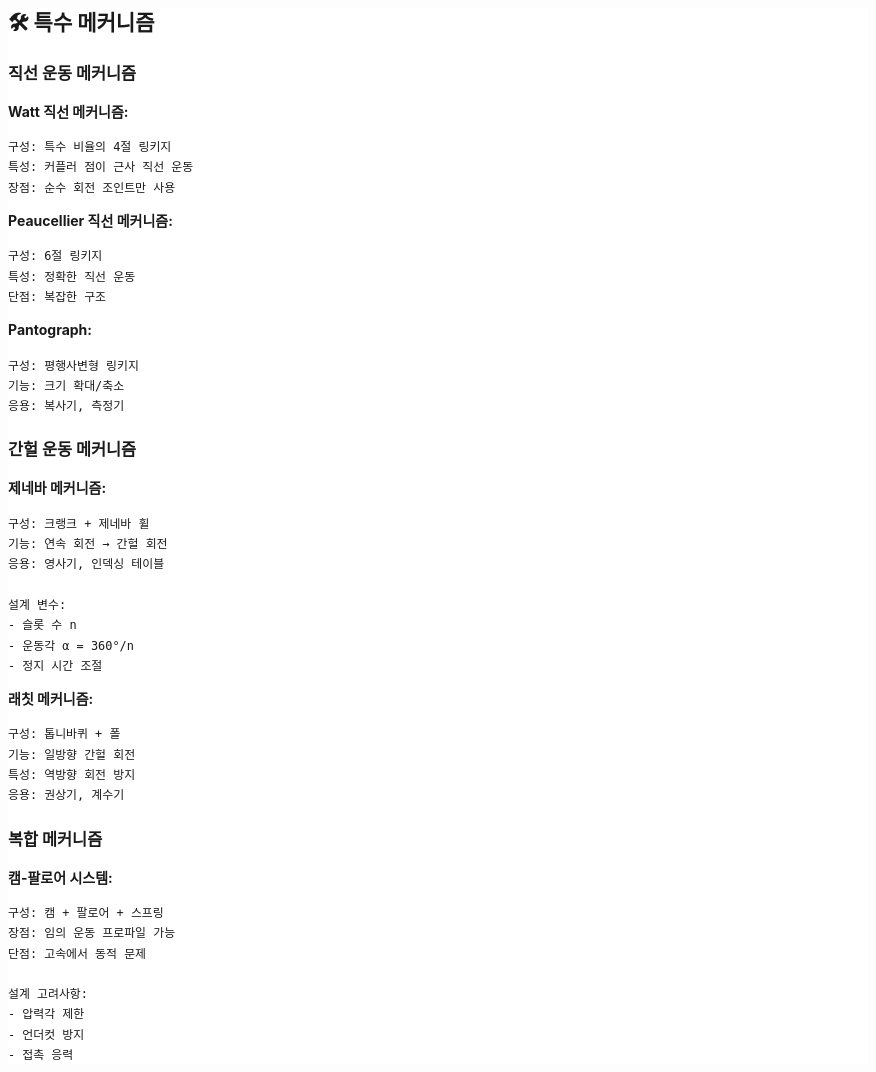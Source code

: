 
## 🛠️ 특수 메커니즘

### 직선 운동 메커니즘
**Watt 직선 메커니즘:**
```
구성: 특수 비율의 4절 링키지
특성: 커플러 점이 근사 직선 운동
장점: 순수 회전 조인트만 사용
```

**Peaucellier 직선 메커니즘:**
```
구성: 6절 링키지
특성: 정확한 직선 운동
단점: 복잡한 구조
```

**Pantograph:**
```
구성: 평행사변형 링키지
기능: 크기 확대/축소
응용: 복사기, 측정기
```

### 간헐 운동 메커니즘
**제네바 메커니즘:**
```
구성: 크랭크 + 제네바 휠
기능: 연속 회전 → 간헐 회전
응용: 영사기, 인덱싱 테이블

설계 변수:
- 슬롯 수 n
- 운동각 α = 360°/n
- 정지 시간 조절
```

**래칫 메커니즘:**
```
구성: 톱니바퀴 + 폴
기능: 일방향 간헐 회전
특성: 역방향 회전 방지
응용: 권상기, 계수기
```

### 복합 메커니즘
**캠-팔로어 시스템:**
```
구성: 캠 + 팔로어 + 스프링
장점: 임의 운동 프로파일 가능
단점: 고속에서 동적 문제

설계 고려사항:
- 압력각 제한
- 언더컷 방지
- 접촉 응력
```
